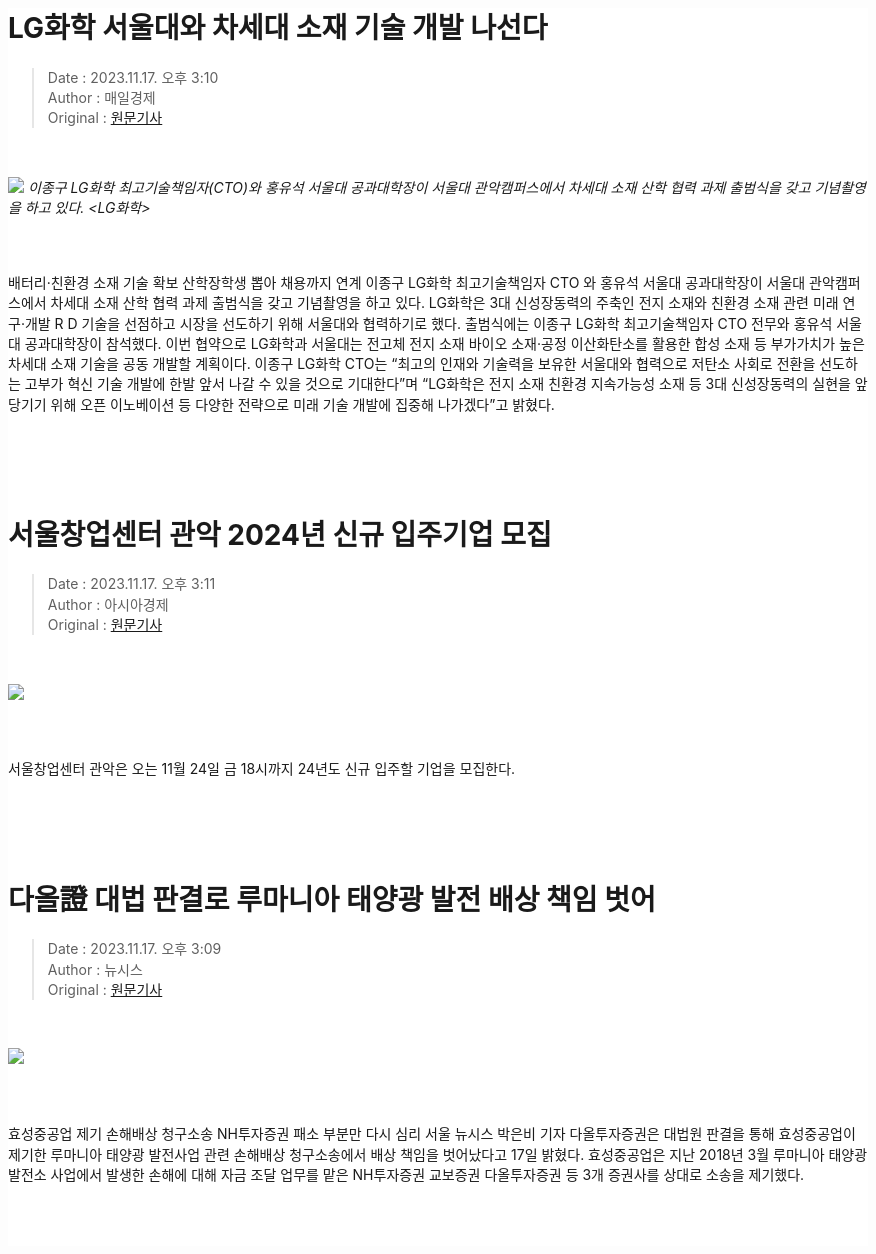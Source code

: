   
# LG화학 서울대와 차세대 소재 기술 개발 나선다  
  
> Date : 2023.11.17. 오후 3:10  
> Author : 매일경제  
> Original : [원문기사](https://n.news.naver.com/mnews/article/009/0005216702?sid=101)  
<br/>  
  
<img src="https://imgnews.pstatic.net/image/009/2023/11/17/0005216702_001_20231117151001343.jpg?type=w647" id="img1"></img><em class="img_desc"> 이종구 LG화학 최고기술책임자(CTO)와 홍유석 서울대 공과대학장이 서울대 관악캠퍼스에서 차세대 소재 산학 협력 과제 출범식을 갖고 기념촬영을 하고 있다. &lt;LG화학&gt;</em>  
<br/><br/>  
  
배터리·친환경 소재 기술 확보 산학장학생 뽑아 채용까지 연계 이종구 LG화학 최고기술책임자 CTO 와 홍유석 서울대 공과대학장이 서울대 관악캠퍼스에서 차세대 소재 산학 협력 과제 출범식을 갖고 기념촬영을 하고 있다.
LG화학은 3대 신성장동력의 주축인 전지 소재와 친환경 소재 관련 미래 연구·개발 R D 기술을 선점하고 시장을 선도하기 위해 서울대와 협력하기로 했다.
출범식에는 이종구 LG화학 최고기술책임자 CTO 전무와 홍유석 서울대 공과대학장이 참석했다.
이번 협약으로 LG화학과 서울대는 전고체 전지 소재 바이오 소재·공정 이산화탄소를 활용한 합성 소재 등 부가가치가 높은 차세대 소재 기술을 공동 개발할 계획이다.
이종구 LG화학 CTO는 “최고의 인재와 기술력을 보유한 서울대와 협력으로 저탄소 사회로 전환을 선도하는 고부가 혁신 기술 개발에 한발 앞서 나갈 수 있을 것으로 기대한다”며 “LG화학은 전지 소재 친환경 지속가능성 소재 등 3대 신성장동력의 실현을 앞당기기 위해 오픈 이노베이션 등 다양한 전략으로 미래 기술 개발에 집중해 나가겠다”고 밝혔다.  
<br/><br/><br/>  

  
# 서울창업센터 관악 2024년 신규 입주기업 모집  
  
> Date : 2023.11.17. 오후 3:11  
> Author : 아시아경제  
> Original : [원문기사](https://n.news.naver.com/mnews/article/277/0005342476?sid=101)  
<br/>  
  
<img src="https://imgnews.pstatic.net/image/277/2023/11/17/0005342476_001_20231117151101280.jpg?type=w647" id="img1"></img>  
<br/><br/>  
  
서울창업센터 관악은 오는 11월 24일 금 18시까지 24년도 신규 입주할 기업을 모집한다.  
<br/><br/><br/>  

  
# 다올證 대법 판결로 루마니아 태양광 발전 배상 책임 벗어  
  
> Date : 2023.11.17. 오후 3:09  
> Author : 뉴시스  
> Original : [원문기사](https://n.news.naver.com/mnews/article/003/0012216496?sid=101)  
<br/>  
  
<img src="https://imgnews.pstatic.net/image/003/2023/11/17/NISI20220816_0001063967_web_20220816151704_20231117150910059.jpg?type=w647" id="img1"></img>  
<br/><br/>  
  
효성중공업 제기 손해배상 청구소송 NH투자증권 패소 부분만 다시 심리 서울 뉴시스 박은비 기자 다올투자증권은 대법원 판결을 통해 효성중공업이 제기한 루마니아 태양광 발전사업 관련 손해배상 청구소송에서 배상 책임을 벗어났다고 17일 밝혔다.
효성중공업은 지난 2018년 3월 루마니아 태양광 발전소 사업에서 발생한 손해에 대해 자금 조달 업무를 맡은 NH투자증권 교보증권 다올투자증권 등 3개 증권사를 상대로 소송을 제기했다.  
<br/><br/><br/>  

